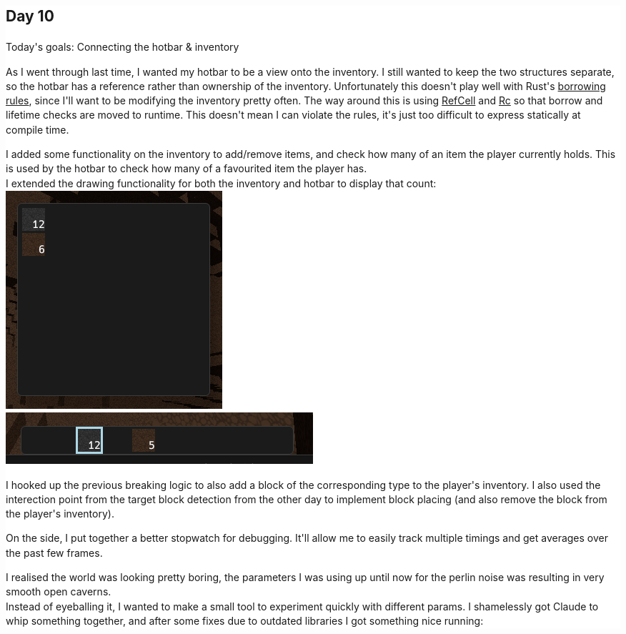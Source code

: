 
## Day 10
Today's goals: Connecting the hotbar & inventory  

As I went through last time, I wanted my hotbar to be a view onto the inventory. I still wanted to keep the two structures separate, so the hotbar has a reference rather than ownership of the inventory. Unfortunately this doesn't play well with Rust's [borrowing rules](https://doc.rust-lang.org/book/ch04-02-references-and-borrowing.html#mutable-references), since I'll want to be modifying the inventory pretty often. The way around this is using [RefCell](https://doc.rust-lang.org/std/cell/index.html#refcellt) and [Rc](https://doc.rust-lang.org/std/rc/index.html) so that borrow and lifetime checks are moved to runtime. This doesn't mean I can violate the rules, it's just too difficult to express statically at compile time.  

I added some functionality on the inventory to add/remove items, and check how many of an item the player currently holds. This is used by the hotbar to check how many of a favourited item the player has.  
I extended the drawing functionality for both the inventory and hotbar to display that count:  
![](./images/day10_inventory.png)  
![](./images/day10_hotbar.png)  

I hooked up the previous breaking logic to also add a block of the corresponding type to the player's inventory. I also used the interection point from the target block detection from the other day to implement block placing (and also remove the block from the player's inventory).  

On the side, I put together a better stopwatch for debugging. It'll allow me to easily track multiple timings and get averages over the past few frames.  

I realised the world was looking pretty boring, the parameters I was using up until now for the perlin noise was resulting in very smooth open caverns.  
Instead of eyeballing it, I wanted to make a small tool to experiment quickly with different params. I shamelessly got Claude to whip something together, and after some fixes due to outdated libraries I got something nice running:  